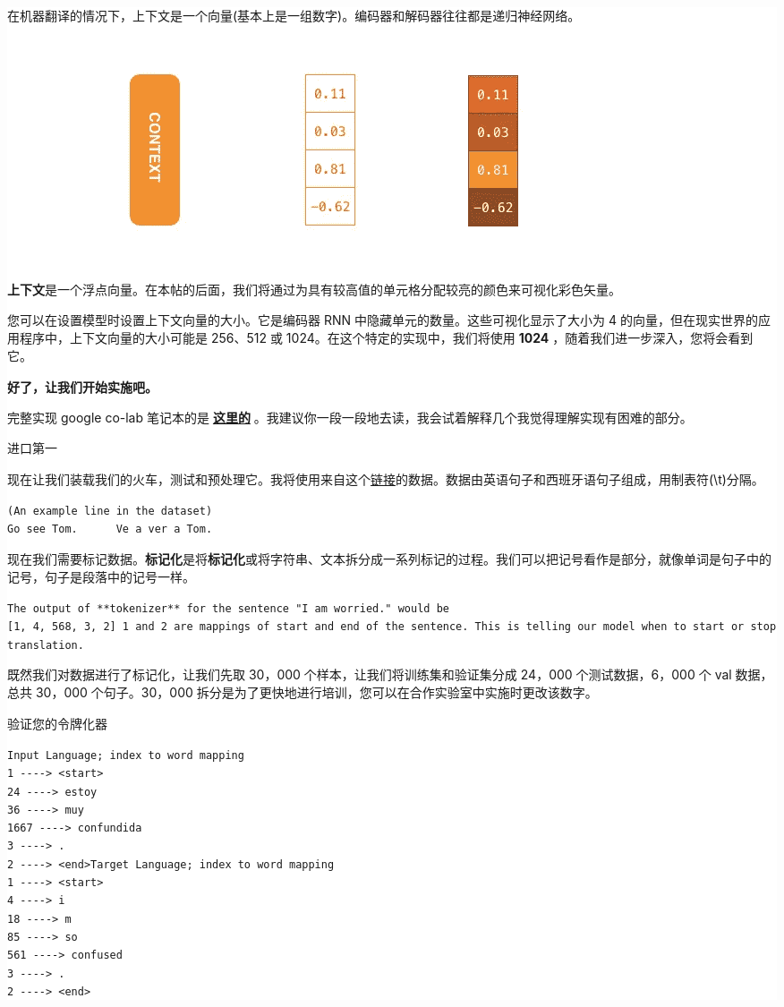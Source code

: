 在机器翻译的情况下，上下文是一个向量(基本上是一组数字)。编码器和解码器往往都是递归神经网络。

![](img/cda409e7e163be14abc295682c4f7659.png)

**上下文**是一个浮点向量。在本帖的后面，我们将通过为具有较高值的单元格分配较亮的颜色来可视化彩色矢量。

您可以在设置模型时设置上下文向量的大小。它是编码器 RNN 中隐藏单元的数量。这些可视化显示了大小为 4 的向量，但在现实世界的应用程序中，上下文向量的大小可能是 256、512 或 1024。在这个特定的实现中，我们将使用 **1024** ，随着我们进一步深入，您将会看到它。

**好了，让我们开始实施吧。**

完整实现 google co-lab 笔记本的是 [**这里的**](https://bit.ly/3ilL63V) 。我建议你一段一段地去读，我会试着解释几个我觉得理解实现有困难的部分。

进口第一

现在让我们装载我们的火车，测试和预处理它。我将使用来自这个[链接](http://storage.googleapis.com/download.tensorflow.org/data/spa-eng.zip)的数据。数据由英语句子和西班牙语句子组成，用制表符(\t)分隔。

```
(An example line in the dataset)
Go see Tom.      Ve a ver a Tom.
```

现在我们需要标记数据。**标记化**是将**标记化**或将字符串、文本拆分成一系列标记的过程。我们可以把记号看作是部分，就像单词是句子中的记号，句子是段落中的记号一样。

```
The output of **tokenizer** for the sentence "I am worried." would be 
[1, 4, 568, 3, 2] 1 and 2 are mappings of start and end of the sentence. This is telling our model when to start or stop translation.
```

既然我们对数据进行了标记化，让我们先取 30，000 个样本，让我们将训练集和验证集分成 24，000 个测试数据，6，000 个 val 数据，总共 30，000 个句子。30，000 拆分是为了更快地进行培训，您可以在合作实验室中实施时更改该数字。

验证您的令牌化器

```
Input Language; index to word mapping 
1 ----> <start> 
24 ----> estoy 
36 ----> muy 
1667 ----> confundida 
3 ----> . 
2 ----> <end>Target Language; index to word mapping 
1 ----> <start> 
4 ----> i 
18 ----> m 
85 ----> so 
561 ----> confused 
3 ----> . 
2 ----> <end>
```
